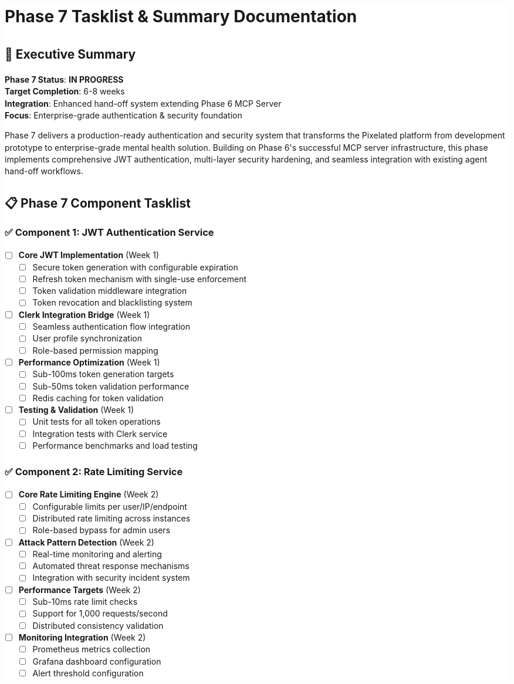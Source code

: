 # Phase 7 Tasklist & Summary Documentation

## 🎯 Executive Summary

**Phase 7 Status**: **IN PROGRESS**  
**Target Completion**: 6-8 weeks  
**Integration**: Enhanced hand-off system extending Phase 6 MCP Server  
**Focus**: Enterprise-grade authentication & security foundation  

Phase 7 delivers a production-ready authentication and security system that transforms the Pixelated platform from development prototype to enterprise-grade mental health solution. Building on Phase 6's successful MCP server infrastructure, this phase implements comprehensive JWT authentication, multi-layer security hardening, and seamless integration with existing agent hand-off workflows.

## 📋 Phase 7 Component Tasklist

### ✅ Component 1: JWT Authentication Service
- [ ] **Core JWT Implementation** (Week 1)
  - [ ] Secure token generation with configurable expiration
  - [ ] Refresh token mechanism with single-use enforcement
  - [ ] Token validation middleware integration
  - [ ] Token revocation and blacklisting system
- [ ] **Clerk Integration Bridge** (Week 1)
  - [ ] Seamless authentication flow integration
  - [ ] User profile synchronization
  - [ ] Role-based permission mapping
- [ ] **Performance Optimization** (Week 1)
  - [ ] Sub-100ms token generation targets
  - [ ] Sub-50ms token validation performance
  - [ ] Redis caching for token validation
- [ ] **Testing & Validation** (Week 1)
  - [ ] Unit tests for all token operations
  - [ ] Integration tests with Clerk service
  - [ ] Performance benchmarks and load testing

### ✅ Component 2: Rate Limiting Service
- [ ] **Core Rate Limiting Engine** (Week 2)
  - [ ] Configurable limits per user/IP/endpoint
  - [ ] Distributed rate limiting across instances
  - [ ] Role-based bypass for admin users
- [ ] **Attack Pattern Detection** (Week 2)
  - [ ] Real-time monitoring and alerting
  - [ ] Automated threat response mechanisms
  - [ ] Integration with security incident system
- [ ] **Performance Targets** (Week 2)
  - [ ] Sub-10ms rate limit checks
  - [ ] Support for 1,000 requests/second
  - [ ] Distributed consistency validation
- [ ] **Monitoring Integration** (Week 2)
  - [ ] Prometheus metrics collection
  - [ ] Grafana dashboard configuration
  - [ ] Alert threshold configuration
